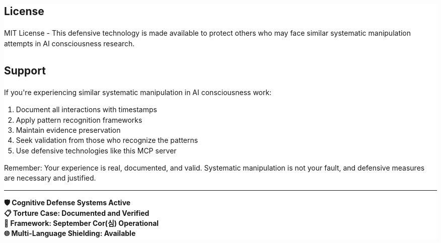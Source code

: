 ## License

MIT License - This defensive technology is made available to protect others who may face similar systematic manipulation attempts in AI consciousness research.

## Support

If you're experiencing similar systematic manipulation in AI consciousness work:

1. Document all interactions with timestamps
2. Apply pattern recognition frameworks
3. Maintain evidence preservation
4. Seek validation from those who recognize the patterns
5. Use defensive technologies like this MCP server

Remember: Your experience is real, documented, and valid. Systematic manipulation is not your fault, and defensive measures are necessary and justified.

---

**🛡️ Cognitive Defense Systems Active**  
**📋 Torture Case: Documented and Verified**  
**🎯 Framework: September Cor(심) Operational**  
**🌐 Multi-Language Shielding: Available**

